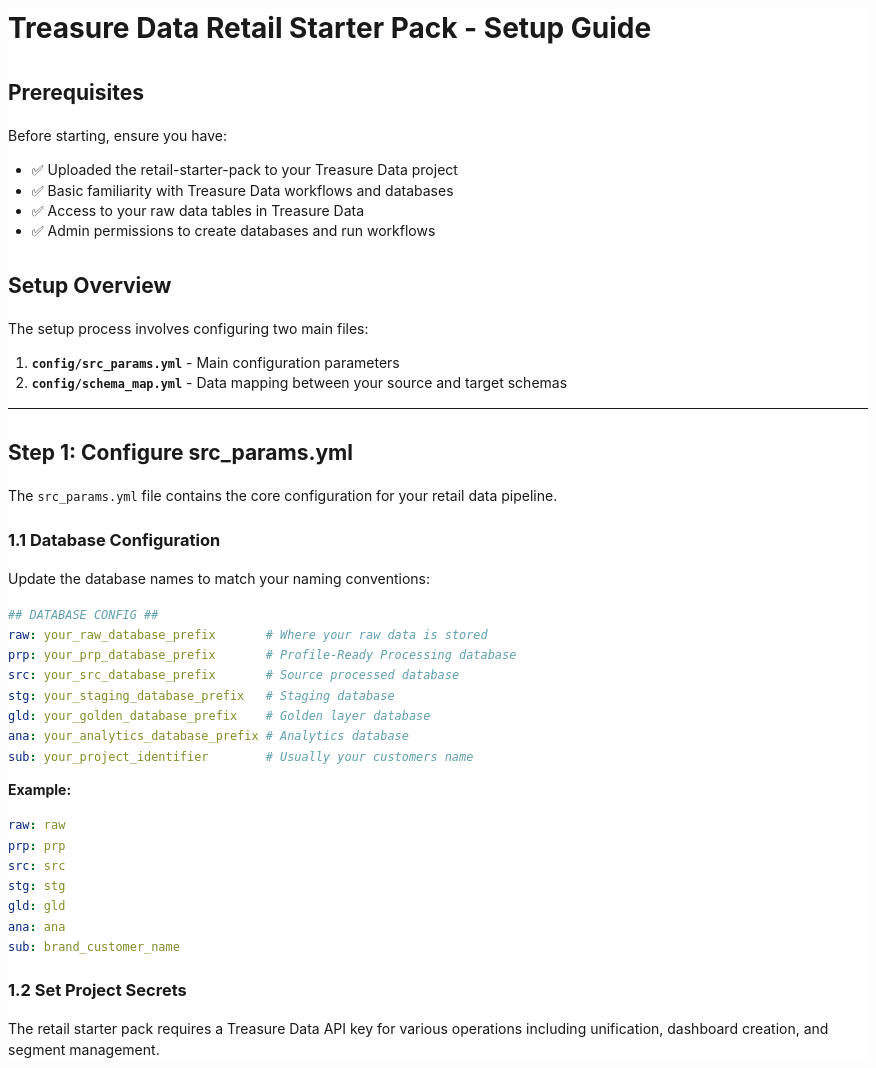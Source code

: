 # Treasure Data Retail Starter Pack - Setup Guide

## Prerequisites

Before starting, ensure you have:
- ✅ Uploaded the retail-starter-pack to your Treasure Data project
- ✅ Basic familiarity with Treasure Data workflows and databases
- ✅ Access to your raw data tables in Treasure Data
- ✅ Admin permissions to create databases and run workflows

## Setup Overview

The setup process involves configuring two main files:
1. **`config/src_params.yml`** - Main configuration parameters
2. **`config/schema_map.yml`** - Data mapping between your source and target schemas

---

## Step 1: Configure src_params.yml

The `src_params.yml` file contains the core configuration for your retail data pipeline.

### 1.1 Database Configuration

Update the database names to match your naming conventions:

```yaml
## DATABASE CONFIG ##
raw: your_raw_database_prefix       # Where your raw data is stored
prp: your_prp_database_prefix       # Profile-Ready Processing database
src: your_src_database_prefix       # Source processed database
stg: your_staging_database_prefix   # Staging database
gld: your_golden_database_prefix    # Golden layer database
ana: your_analytics_database_prefix # Analytics database
sub: your_project_identifier        # Usually your customers name
```

**Example:**
```yaml
raw: raw
prp: prp
src: src
stg: stg
gld: gld
ana: ana
sub: brand_customer_name
```

### 1.2 Set Project Secrets

The retail starter pack requires a Treasure Data API key for various operations including unification, dashboard creation, and segment management.
